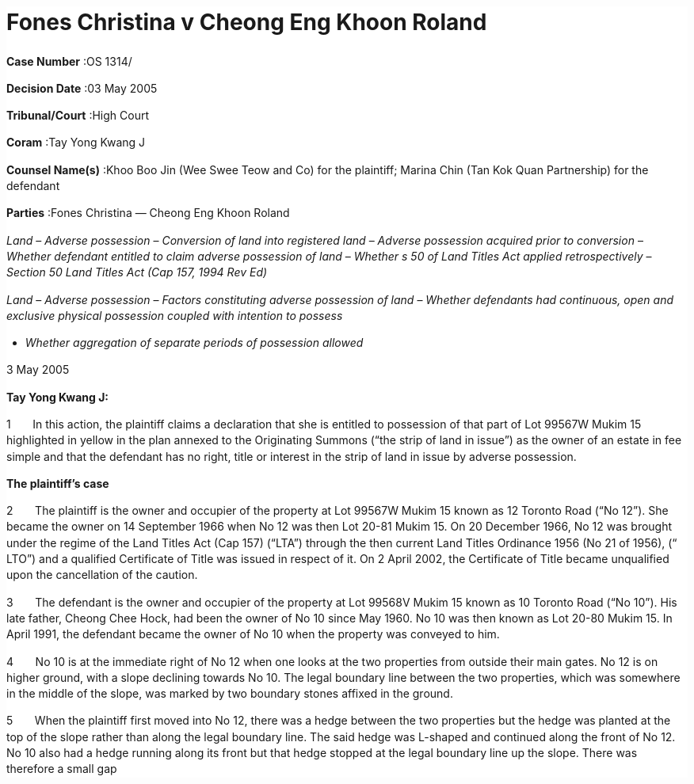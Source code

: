 # Fones Christina v Cheong Eng Khoon Roland 



**Case Number** :OS 1314/ 

**Decision Date** :03 May 2005 

**Tribunal/Court** :High Court 

**Coram** :Tay Yong Kwang J 

**Counsel Name(s)** :Khoo Boo Jin (Wee Swee Teow and Co) for the plaintiff; Marina Chin (Tan Kok Quan Partnership) for the defendant 

**Parties** :Fones Christina — Cheong Eng Khoon Roland 

_Land_ – _Adverse possession_ – _Conversion of land into registered land_ – _Adverse possession acquired prior to conversion_ – _Whether defendant entitled to claim adverse possession of land_ – _Whether s 50 of Land Titles Act applied retrospectively_ – _Section 50 Land Titles Act (Cap 157, 1994 Rev Ed)_ 

_Land_ – _Adverse possession_ – _Factors constituting adverse possession of land_ – _Whether defendants had continuous, open and exclusive physical possession coupled with intention to possess_ 

- _Whether aggregation of separate periods of possession allowed_ 

3 May 2005 

**Tay Yong Kwang J:** 

1       In this action, the plaintiff claims a declaration that she is entitled to possession of that part of Lot 99567W Mukim 15 highlighted in yellow in the plan annexed to the Originating Summons (“the strip of land in issue”) as the owner of an estate in fee simple and that the defendant has no right, title or interest in the strip of land in issue by adverse possession. 

**The plaintiff’s case** 

2       The plaintiff is the owner and occupier of the property at Lot 99567W Mukim 15 known as 12 Toronto Road (“No 12”). She became the owner on 14 September 1966 when No 12 was then Lot 20-81 Mukim 15. On 20 December 1966, No 12 was brought under the regime of the Land Titles Act (Cap 157) (“LTA”) through the then current Land Titles Ordinance 1956 (No 21 of 1956), (“ LTO”) and a qualified Certificate of Title was issued in respect of it. On 2 April 2002, the Certificate of Title became unqualified upon the cancellation of the caution. 

3       The defendant is the owner and occupier of the property at Lot 99568V Mukim 15 known as 10 Toronto Road (“No 10”). His late father, Cheong Chee Hock, had been the owner of No 10 since May 1960. No 10 was then known as Lot 20-80 Mukim 15. In April 1991, the defendant became the owner of No 10 when the property was conveyed to him. 

4       No 10 is at the immediate right of No 12 when one looks at the two properties from outside their main gates. No 12 is on higher ground, with a slope declining towards No 10. The legal boundary line between the two properties, which was somewhere in the middle of the slope, was marked by two boundary stones affixed in the ground. 

5       When the plaintiff first moved into No 12, there was a hedge between the two properties but the hedge was planted at the top of the slope rather than along the legal boundary line. The said hedge was L-shaped and continued along the front of No 12. No 10 also had a hedge running along its front but that hedge stopped at the legal boundary line up the slope. There was therefore a small gap 

